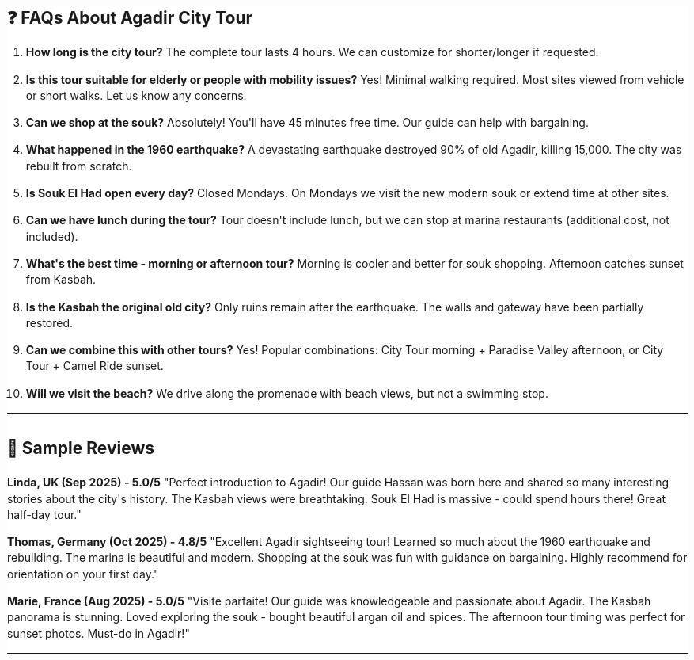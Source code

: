
## ❓ FAQs About Agadir City Tour

1. **How long is the city tour?**
   The complete tour lasts 4 hours. We can customize for shorter/longer if requested.

2. **Is this tour suitable for elderly or people with mobility issues?**
   Yes! Minimal walking required. Most sites viewed from vehicle or short walks. Let us know any concerns.

3. **Can we shop at the souk?**
   Absolutely! You'll have 45 minutes free time. Our guide can help with bargaining.

4. **What happened in the 1960 earthquake?**
   A devastating earthquake destroyed 90% of old Agadir, killing 15,000. The city was rebuilt from scratch.

5. **Is Souk El Had open every day?**
   Closed Mondays. On Mondays we visit the new modern souk or extend time at other sites.

6. **Can we have lunch during the tour?**
   Tour doesn't include lunch, but we can stop at marina restaurants (additional cost, not included).

7. **What's the best time - morning or afternoon tour?**
   Morning is cooler and better for souk shopping. Afternoon catches sunset from Kasbah.

8. **Is the Kasbah the original old city?**
   Only ruins remain after the earthquake. The walls and gateway have been partially restored.

9. **Can we combine this with other tours?**
   Yes! Popular combinations: City Tour morning + Paradise Valley afternoon, or City Tour + Camel Ride sunset.

10. **Will we visit the beach?**
    We drive along the promenade with beach views, but not a swimming stop.

---

## 💬 Sample Reviews

**Linda, UK (Sep 2025) - 5.0/5**
"Perfect introduction to Agadir! Our guide Hassan was born here and shared so many interesting stories about the city's history. The Kasbah views were breathtaking. Souk El Had is massive - could spend hours there! Great half-day tour."

**Thomas, Germany (Oct 2025) - 4.8/5**
"Excellent Agadir sightseeing tour! Learned so much about the 1960 earthquake and rebuilding. The marina is beautiful and modern. Shopping at the souk was fun with guidance on bargaining. Highly recommend for orientation on your first day."

**Marie, France (Aug 2025) - 5.0/5**
"Visite parfaite! Our guide was knowledgeable and passionate about Agadir. The Kasbah panorama is stunning. Loved exploring the souk - bought beautiful argan oil and spices. The afternoon tour timing was perfect for sunset photos. Must-do in Agadir!"

---
